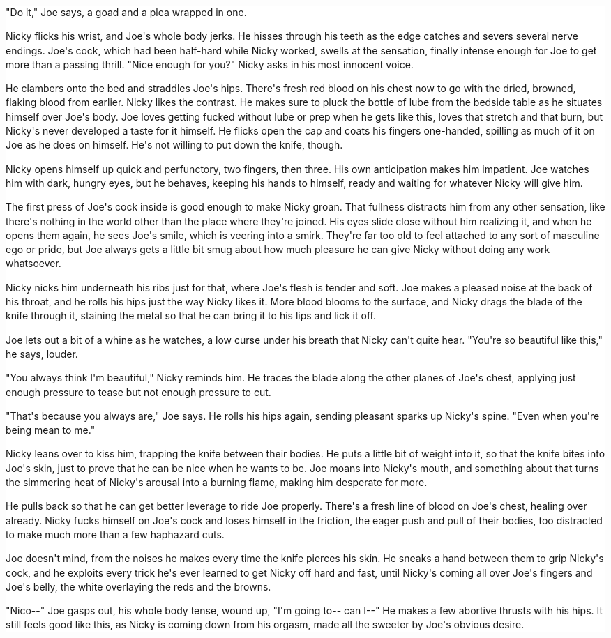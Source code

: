 "Do it," Joe says, a goad and a plea wrapped in one.

Nicky flicks his wrist, and Joe's whole body jerks. He hisses through his teeth as the edge catches and severs several nerve endings. Joe's cock, which had been half-hard while Nicky worked, swells at the sensation, finally intense enough for Joe to get more than a passing thrill. "Nice enough for you?" Nicky asks in his most innocent voice.

He clambers onto the bed and straddles Joe's hips. There's fresh red blood on his chest now to go with the dried, browned, flaking blood from earlier. Nicky likes the contrast. He makes sure to pluck the bottle of lube from the bedside table as he situates himself over Joe's body. Joe loves getting fucked without lube or prep when he gets like this, loves that stretch and that burn, but Nicky's never developed a taste for it himself. He flicks open the cap and coats his fingers one-handed, spilling as much of it on Joe as he does on himself. He's not willing to put down the knife, though.

Nicky opens himself up quick and perfunctory, two fingers, then three. His own anticipation makes him impatient. Joe watches him with dark, hungry eyes, but he behaves, keeping his hands to himself, ready and waiting for whatever Nicky will give him.

The first press of Joe's cock inside is good enough to make Nicky groan. That fullness distracts him from any other sensation, like there's nothing in the world other than the place where they're joined. His eyes slide close without him realizing it, and when he opens them again, he sees Joe's smile, which is veering into a smirk. They're far too old to feel attached to any sort of masculine ego or pride, but Joe always gets a little bit smug about how much pleasure he can give Nicky without doing any work whatsoever.

Nicky nicks him underneath his ribs just for that, where Joe's flesh is tender and soft. Joe makes a pleased noise at the back of his throat, and he rolls his hips just the way Nicky likes it. More blood blooms to the surface, and Nicky drags the blade of the knife through it, staining the metal so that he can bring it to his lips and lick it off.

Joe lets out a bit of a whine as he watches, a low curse under his breath that Nicky can't quite hear. "You're so beautiful like this," he says, louder.

"You always think I'm beautiful," Nicky reminds him. He traces the blade along the other planes of Joe's chest, applying just enough pressure to tease but not enough pressure to cut.

"That's because you always are," Joe says. He rolls his hips again, sending pleasant sparks up Nicky's spine. "Even when you're being mean to me."

Nicky leans over to kiss him, trapping the knife between their bodies. He puts a little bit of weight into it, so that the knife bites into Joe's skin, just to prove that he can be nice when he wants to be. Joe moans into Nicky's mouth, and something about that turns the simmering heat of Nicky's arousal into a burning flame, making him desperate for more.

He pulls back so that he can get better leverage to ride Joe properly. There's a fresh line of blood on Joe's chest, healing over already. Nicky fucks himself on Joe's cock and loses himself in the friction, the eager push and pull of their bodies, too distracted to make much more than a few haphazard cuts.

Joe doesn't mind, from the noises he makes every time the knife pierces his skin. He sneaks a hand between them to grip Nicky's cock, and he exploits every trick he's ever learned to get Nicky off hard and fast, until Nicky's coming all over Joe's fingers and Joe's belly, the white overlaying the reds and the browns.

"Nico--" Joe gasps out, his whole body tense, wound up, "I'm going to-- can I--" He makes a few abortive thrusts with his hips. It still feels good like this, as Nicky is coming down from his orgasm, made all the sweeter by Joe's obvious desire.
